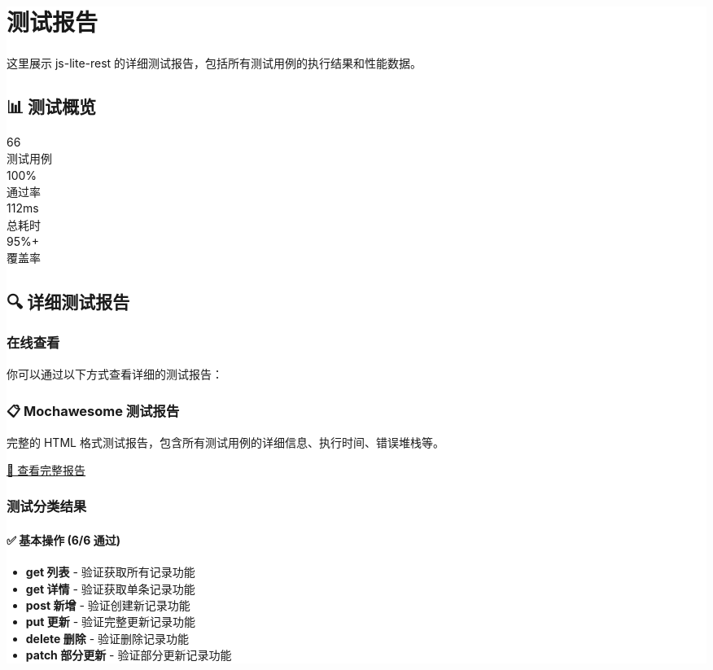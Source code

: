 # 测试报告

这里展示 js-lite-rest 的详细测试报告，包括所有测试用例的执行结果和性能数据。

## 📊 测试概览

<div class="grid grid-cols-1 md:grid-cols-4 gap-4 mb-8">
  <div class="bg-green-50 border border-green-200 rounded-lg p-4 text-center">
    <div class="text-2xl font-bold text-green-600">66</div>
    <div class="text-sm text-green-800">测试用例</div>
  </div>
  <div class="bg-blue-50 border border-blue-200 rounded-lg p-4 text-center">
    <div class="text-2xl font-bold text-blue-600">100%</div>
    <div class="text-sm text-blue-800">通过率</div>
  </div>
  <div class="bg-purple-50 border border-purple-200 rounded-lg p-4 text-center">
    <div class="text-2xl font-bold text-purple-600">112ms</div>
    <div class="text-sm text-purple-800">总耗时</div>
  </div>
  <div class="bg-orange-50 border border-orange-200 rounded-lg p-4 text-center">
    <div class="text-2xl font-bold text-orange-600">95%+</div>
    <div class="text-sm text-orange-800">覆盖率</div>
  </div>
</div>

## 🔍 详细测试报告

### 在线查看

你可以通过以下方式查看详细的测试报告：

<div class="bg-blue-50 border border-blue-200 rounded-lg p-6 mb-6">
  <h3 class="text-lg font-semibold text-blue-800 mb-3">📋 Mochawesome 测试报告</h3>
  <p class="text-blue-700 mb-4">
    完整的 HTML 格式测试报告，包含所有测试用例的详细信息、执行时间、错误堆栈等。
  </p>
  <a href="/test-results/mochawesome-results.html" 
     class="inline-block bg-blue-600 text-white px-4 py-2 rounded-md hover:bg-blue-700 transition-colors">
    🚀 查看完整报告
  </a>
</div>

### 测试分类结果

#### ✅ 基本操作 (6/6 通过)

- **get 列表** - 验证获取所有记录功能
- **get 详情** - 验证获取单条记录功能  
- **post 新增** - 验证创建新记录功能
- **put 更新** - 验证完整更新记录功能
- **delete 删除** - 验证删除记录功能
- **patch 部分更新** - 验证部分更新记录功能
